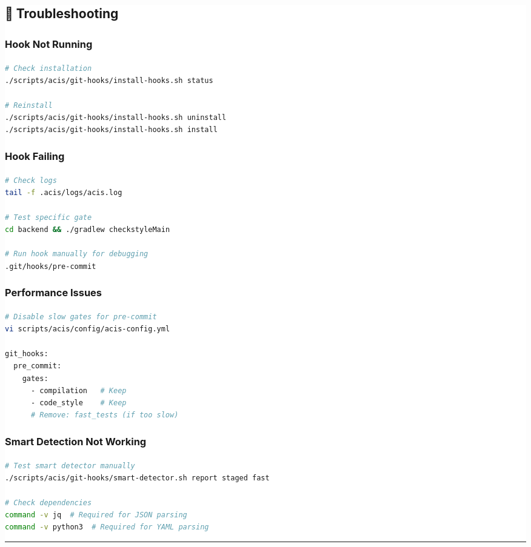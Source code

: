 
## 🐛 Troubleshooting

### Hook Not Running

```bash
# Check installation
./scripts/acis/git-hooks/install-hooks.sh status

# Reinstall
./scripts/acis/git-hooks/install-hooks.sh uninstall
./scripts/acis/git-hooks/install-hooks.sh install
```

### Hook Failing

```bash
# Check logs
tail -f .acis/logs/acis.log

# Test specific gate
cd backend && ./gradlew checkstyleMain

# Run hook manually for debugging
.git/hooks/pre-commit
```

### Performance Issues

```bash
# Disable slow gates for pre-commit
vi scripts/acis/config/acis-config.yml

git_hooks:
  pre_commit:
    gates:
      - compilation   # Keep
      - code_style    # Keep
      # Remove: fast_tests (if too slow)
```

### Smart Detection Not Working

```bash
# Test smart detector manually
./scripts/acis/git-hooks/smart-detector.sh report staged fast

# Check dependencies
command -v jq  # Required for JSON parsing
command -v python3  # Required for YAML parsing
```

---
